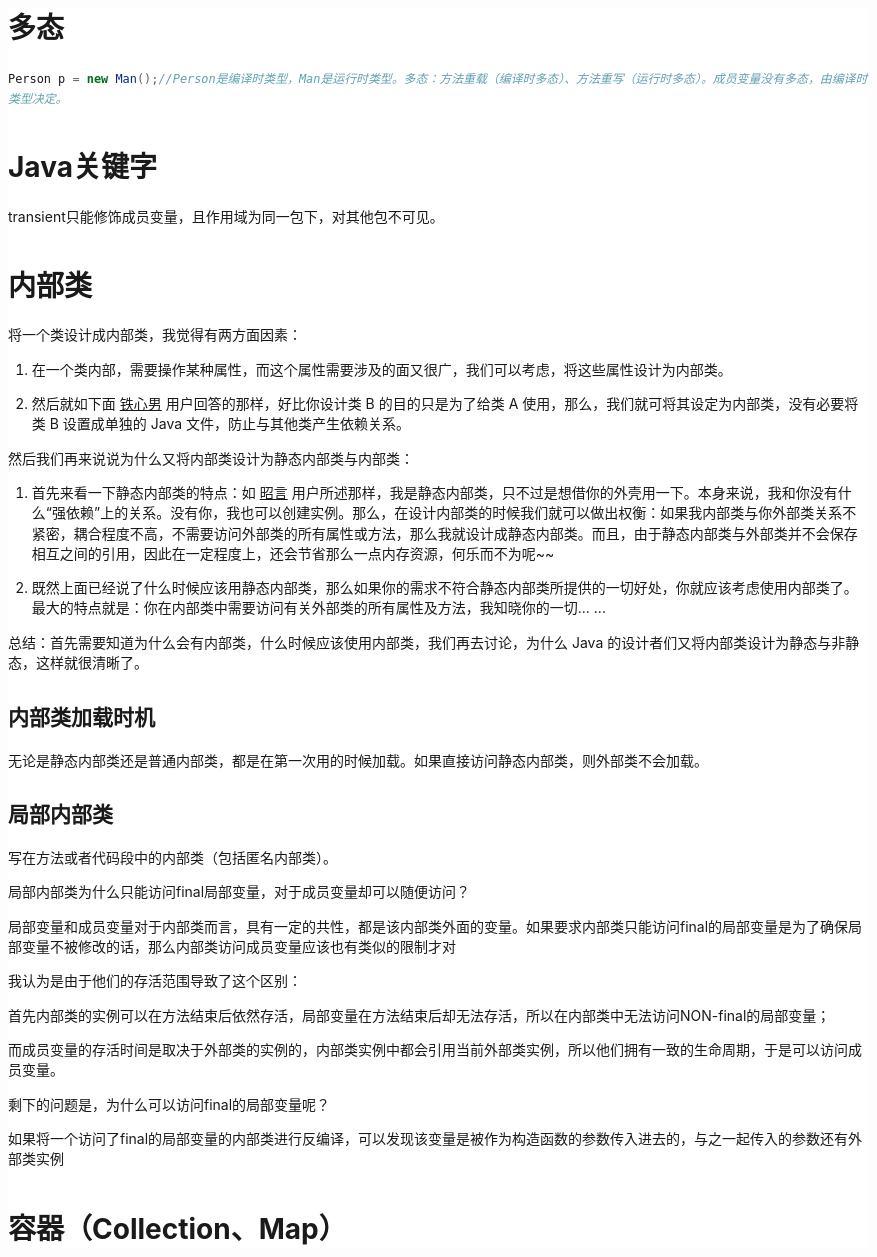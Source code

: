 # 多态

~~~java
Person p = new Man();//Person是编译时类型，Man是运行时类型。多态：方法重载（编译时多态）、方法重写（运行时多态）。成员变量没有多态，由编译时类型决定。
~~~

# Java关键字

transient只能修饰成员变量，且作用域为同一包下，对其他包不可见。

# 内部类

将一个类设计成内部类，我觉得有两方面因素：

1. 在一个类内部，需要操作某种属性，而这个属性需要涉及的面又很广，我们可以考虑，将这些属性设计为内部类。

2. 然后就如下面 [铁心男](https://www.zhihu.com/people/tie-xin-nan) 用户回答的那样，好比你设计类 B 的目的只是为了给类 A 使用，那么，我们就可将其设定为内部类，没有必要将类 B 设置成单独的 Java 文件，防止与其他类产生依赖关系。

然后我们再来说说为什么又将内部类设计为静态内部类与内部类：

1. 首先来看一下静态内部类的特点：如 [昭言](https://www.zhihu.com/people/hujf) 用户所述那样，我是静态内部类，只不过是想借你的外壳用一下。本身来说，我和你没有什么“强依赖”上的关系。没有你，我也可以创建实例。那么，在设计内部类的时候我们就可以做出权衡：如果我内部类与你外部类关系不紧密，耦合程度不高，不需要访问外部类的所有属性或方法，那么我就设计成静态内部类。而且，由于静态内部类与外部类并不会保存相互之间的引用，因此在一定程度上，还会节省那么一点内存资源，何乐而不为呢~~

2. 既然上面已经说了什么时候应该用静态内部类，那么如果你的需求不符合静态内部类所提供的一切好处，你就应该考虑使用内部类了。最大的特点就是：你在内部类中需要访问有关外部类的所有属性及方法，我知晓你的一切... ... 

总结：首先需要知道为什么会有内部类，什么时候应该使用内部类，我们再去讨论，为什么 Java 的设计者们又将内部类设计为静态与非静态，这样就很清晰了。

## 内部类加载时机

无论是静态内部类还是普通内部类，都是在第一次用的时候加载。如果直接访问静态内部类，则外部类不会加载。

## 局部内部类

写在方法或者代码段中的内部类（包括匿名内部类）。

局部内部类为什么只能访问final局部变量，对于成员变量却可以随便访问？

局部变量和成员变量对于内部类而言，具有一定的共性，都是该内部类外面的变量。如果要求内部类只能访问final的局部变量是为了确保局部变量不被修改的话，那么内部类访问成员变量应该也有类似的限制才对

我认为是由于他们的存活范围导致了这个区别：

首先内部类的实例可以在方法结束后依然存活，局部变量在方法结束后却无法存活，所以在内部类中无法访问NON-final的局部变量；

而成员变量的存活时间是取决于外部类的实例的，内部类实例中都会引用当前外部类实例，所以他们拥有一致的生命周期，于是可以访问成员变量。 

剩下的问题是，为什么可以访问final的局部变量呢？

如果将一个访问了final的局部变量的内部类进行反编译，可以发现该变量是被作为构造函数的参数传入进去的，与之一起传入的参数还有外部类实例

# 容器（Collection、Map）
